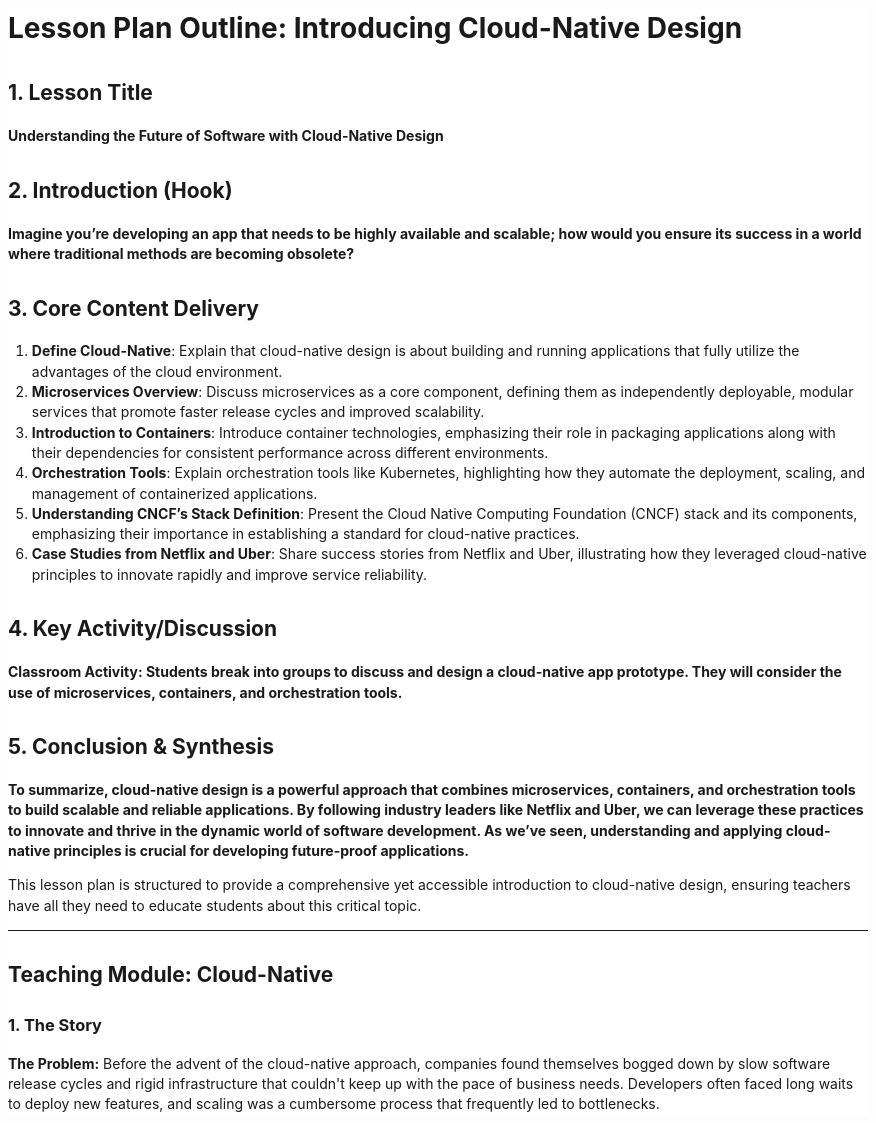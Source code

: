 # Lesson Plan Outline: Introducing Cloud-Native Design

## 1. Lesson Title
**Understanding the Future of Software with Cloud-Native Design**

## 2. Introduction (Hook)
**Imagine you’re developing an app that needs to be highly available and scalable; how would you ensure its success in a world where traditional methods are becoming obsolete?**

## 3. Core Content Delivery
1. **Define Cloud-Native**: Explain that cloud-native design is about building and running applications that fully utilize the advantages of the cloud environment.
2. **Microservices Overview**: Discuss microservices as a core component, defining them as independently deployable, modular services that promote faster release cycles and improved scalability.
3. **Introduction to Containers**: Introduce container technologies, emphasizing their role in packaging applications along with their dependencies for consistent performance across different environments.
4. **Orchestration Tools**: Explain orchestration tools like Kubernetes, highlighting how they automate the deployment, scaling, and management of containerized applications.
5. **Understanding CNCF’s Stack Definition**: Present the Cloud Native Computing Foundation (CNCF) stack and its components, emphasizing their importance in establishing a standard for cloud-native practices.
6. **Case Studies from Netflix and Uber**: Share success stories from Netflix and Uber, illustrating how they leveraged cloud-native principles to innovate rapidly and improve service reliability.

## 4. Key Activity/Discussion
**Classroom Activity: Students break into groups to discuss and design a cloud-native app prototype. They will consider the use of microservices, containers, and orchestration tools.**

## 5. Conclusion & Synthesis
**To summarize, cloud-native design is a powerful approach that combines microservices, containers, and orchestration tools to build scalable and reliable applications. By following industry leaders like Netflix and Uber, we can leverage these practices to innovate and thrive in the dynamic world of software development. As we’ve seen, understanding and applying cloud-native principles is crucial for developing future-proof applications.**

This lesson plan is structured to provide a comprehensive yet accessible introduction to cloud-native design, ensuring teachers have all they need to educate students about this critical topic.


---

## Teaching Module: Cloud-Native
### 1. The Story

**The Problem:** Before the advent of the cloud-native approach, companies found themselves bogged down by slow software release cycles and rigid infrastructure that couldn't keep up with the pace of business needs. Developers often faced long waits to deploy new features, and scaling was a cumbersome process that frequently led to bottlenecks.
